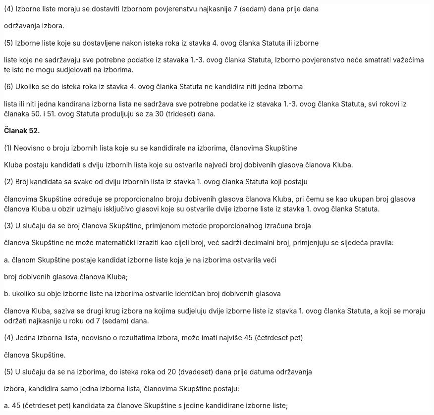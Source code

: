 
(4) Izborne liste moraju se dostaviti Izbornom povjerenstvu najkasnije 7 (sedam) dana prije dana

održavanja izbora.


(5) Izborne liste koje su dostavljene nakon isteka roka iz stavka 4. ovog članka Statuta ili izborne

liste koje ne sadržavaju sve potrebne podatke iz stavaka 1.-3. ovog članka Statuta, Izborno
povjerenstvo neće smatrati važećima te iste ne mogu sudjelovati na izborima.


(6) Ukoliko se do isteka roka iz stavka 4. ovog članka Statuta ne kandidira niti jedna izborna

lista ili niti jedna kandirana izborna lista ne sadržava sve potrebne podatke iz stavaka 1.-3.
ovog članka Statuta, svi rokovi iz članaka 50. i 51. ovog Statuta produljuju se za 30 (trideset)
dana.


**Članak 52.**


(1) Neovisno o broju izbornih lista koje su se kandidirale na izborima, članovima Skupštine

Kluba postaju kandidati s dviju izbornih lista koje su ostvarile najveći broj dobivenih glasova
članova Kluba.


(2) Broj kandidata sa svake od dviju izbornih lista iz stavka 1. ovog članka Statuta koji postaju

članovima Skupštine određuje se proporcionalno broju dobivenih glasova članova Kluba,
pri čemu se kao ukupan broj glasova članova Kluba u obzir uzimaju isključivo glasovi koje
su ostvarile dvije izborne liste iz stavka 1. ovog članka Statuta.


(3) U slučaju da se broj članova Skupštine, primjenom metode proporcionalnog izračuna broja

članova Skupštine ne može matematički izraziti kao cijeli broj, već sadrži decimalni broj,
primjenjuju se sljedeća pravila:


a. članom Skupštine postaje kandidat izborne liste koja je na izborima ostvarila veći

broj dobivenih glasova članova Kluba;


b. ukoliko su obje izborne liste na izborima ostvarile identičan broj dobivenih glasova

članova Kluba, saziva se drugi krug izbora na kojima sudjeluju dvije izborne liste iz
stavka 1. ovog članka Statuta, a koji se moraju održati najkasnije u roku od 7 (sedam)
dana.


(4) Jedna izborna lista, neovisno o rezultatima izbora, može imati najviše 45 (četrdeset pet)

članova Skupštine.


(5) U slučaju da se na izborima, do isteka roka od 20 (dvadeset) dana prije datuma održavanja

izbora, kandidira samo jedna izborna lista, članovima Skupštine postaju:


a. 45 (četrdeset pet) kandidata za članove Skupštine s jedine kandidirane izborne liste;
